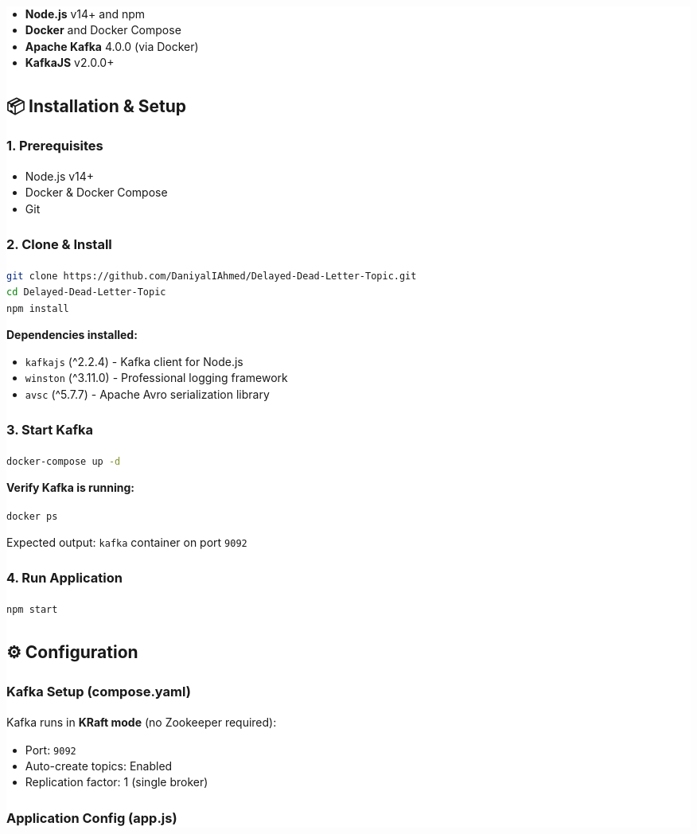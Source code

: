 - **Node.js** v14+ and npm
- **Docker** and Docker Compose
- **Apache Kafka** 4.0.0 (via Docker)
- **KafkaJS** v2.0.0+

## 📦 Installation & Setup

### 1. Prerequisites
- Node.js v14+
- Docker & Docker Compose
- Git

### 2. Clone & Install

```bash
git clone https://github.com/DaniyalIAhmed/Delayed-Dead-Letter-Topic.git
cd Delayed-Dead-Letter-Topic
npm install
```

**Dependencies installed:**
- `kafkajs` (^2.2.4) - Kafka client for Node.js
- `winston` (^3.11.0) - Professional logging framework
- `avsc` (^5.7.7) - Apache Avro serialization library

### 3. Start Kafka

```bash
docker-compose up -d
```

**Verify Kafka is running:**
```bash
docker ps
```

Expected output: `kafka` container on port `9092`

### 4. Run Application

```bash
npm start
```

## ⚙️ Configuration

### Kafka Setup (compose.yaml)

Kafka runs in **KRaft mode** (no Zookeeper required):
- Port: `9092`
- Auto-create topics: Enabled
- Replication factor: 1 (single broker)

### Application Config (app.js)
